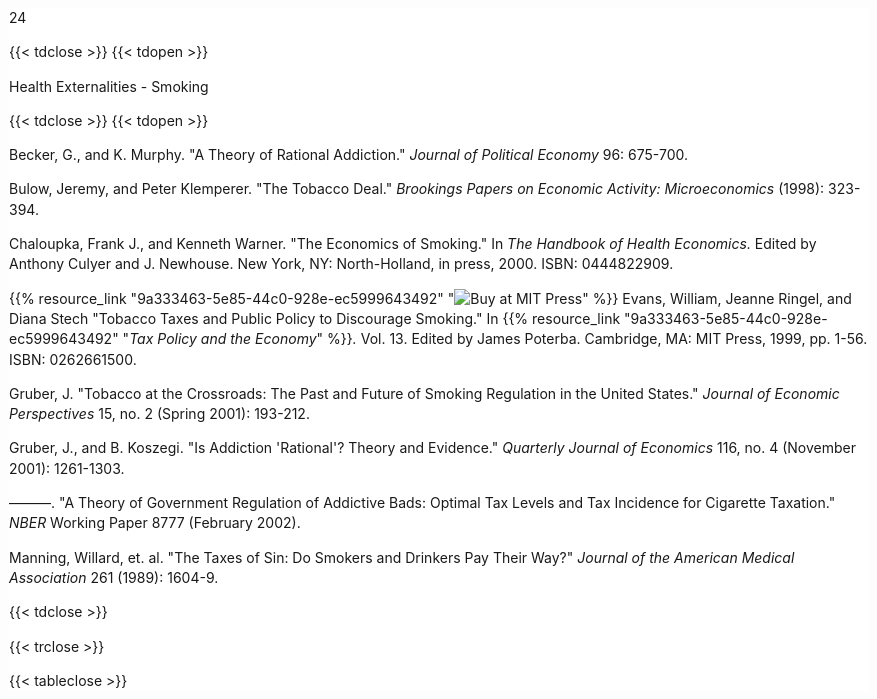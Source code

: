 
24


{{< tdclose >}}
{{< tdopen >}}


Health Externalities - Smoking


{{< tdclose >}}
{{< tdopen >}}


Becker, G., and K. Murphy. "A Theory of Rational Addiction." _Journal of Political Economy_ 96: 675-700.

Bulow, Jeremy, and Peter Klemperer. "The Tobacco Deal." _Brookings Papers on Economic Activity: Microeconomics_ (1998): 323-394.

Chaloupka, Frank J., and Kenneth Warner. "The Economics of Smoking." In _The Handbook of Health Economics._ Edited by Anthony Culyer and J. Newhouse. New York, NY: North-Holland, in press, 2000. ISBN: 0444822909.

{{% resource_link "9a333463-5e85-44c0-928e-ec5999643492" "![Buy at MIT Press](/images/mp_logo.gif)" %}} Evans, William, Jeanne Ringel, and Diana Stech "Tobacco Taxes and Public Policy to Discourage Smoking." In {{% resource_link "9a333463-5e85-44c0-928e-ec5999643492" "_Tax Policy and the Economy_" %}}_._ Vol. 13. Edited by James Poterba. Cambridge, MA: MIT Press, 1999, pp. 1-56. ISBN: 0262661500.

Gruber, J. "Tobacco at the Crossroads: The Past and Future of Smoking Regulation in the United States." _Journal of Economic Perspectives_ 15, no. 2 (Spring 2001): 193-212.

Gruber, J., and B. Koszegi. "Is Addiction 'Rational'? Theory and Evidence." _Quarterly Journal of Economics_ 116, no. 4 (November 2001): 1261-1303.

———. "A Theory of Government Regulation of Addictive Bads: Optimal Tax Levels and Tax Incidence for Cigarette Taxation." _NBER_ Working Paper 8777 (February 2002).

Manning, Willard, et. al. "The Taxes of Sin: Do Smokers and Drinkers Pay Their Way?" _Journal of the American Medical Association_ 261 (1989): 1604-9.


{{< tdclose >}}

{{< trclose >}}

{{< tableclose >}}